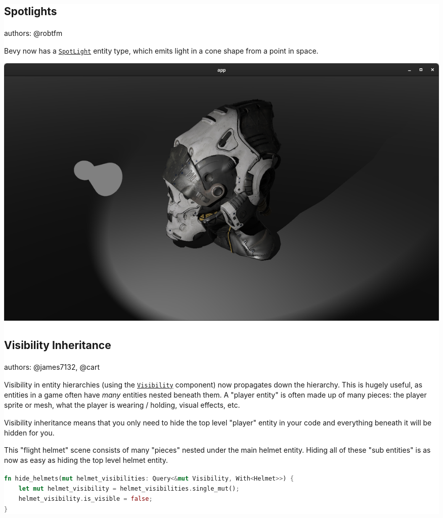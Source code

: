 ## Spotlights

<div class="release-feature-authors">authors: @robtfm</div>

Bevy now has a [`SpotLight`] entity type, which emits light in a cone shape from a point in space.

![spotlight](spotlight.png)

[`SpotLight`]: https://docs.rs/bevy/0.8.0/bevy/pbr/struct.SpotLight.html

## Visibility Inheritance

<div class="release-feature-authors">authors: @james7132, @cart</div>

Visibility in entity hierarchies (using the [`Visibility`] component) now propagates down the hierarchy. This is hugely useful, as entities in a game often have _many_ entities nested beneath them. A "player entity" is often made up of many pieces: the player sprite or mesh, what the player is wearing / holding, visual effects, etc.

Visibility inheritance means that you only need to hide the top level "player" entity in your code and everything beneath it will be hidden for you.

This "flight helmet" scene consists of many "pieces" nested under the main helmet entity. Hiding all of these "sub entities" is as now as easy as hiding the top level helmet entity.

<video controls loop><source  src="visibility_inheritance.mp4" type="video/mp4"/></video>

```rust
fn hide_helmets(mut helmet_visibilities: Query<&mut Visibility, With<Helmet>>) {
    let mut helmet_visibility = helmet_visibilities.single_mut();
    helmet_visibility.is_visible = false;
}
```


[`Material`]: https://docs.rs/bevy/0.8.0/bevy/pbr/trait.Material.html
[`AsBindGroup`]: https://docs.rs/bevy/0.8.0/bevy/render/render_resource/trait.AsBindGroup.html
[`BindGroup`]: https://docs.rs/bevy/0.8.0/bevy/render/render_resource/struct.BindGroup.html
[`StandardMaterial`]: https://docs.rs/bevy/0.8.0/bevy/pbr/struct.StandardMaterial.html
[`Material2d`]: https://docs.rs/bevy/0.8.0/bevy/sprite/trait.Material2d.html
[`Projection`]: https://docs.rs/bevy/0.8.0/bevy/core_pipeline/core_3d/struct.Camera3dBundle.html#structfield.projection
[`Camera`]: https://docs.rs/bevy/0.8.0/bevy/render/camera/struct.Camera.html
[`RenderGraph`]: https://docs.rs/bevy/0.8.0/bevy/render/render_graph/struct.RenderGraph.html
[`Viewport`]: https://docs.rs/bevy/0.8.0/bevy/render/camera/struct.Viewport.html
[`RenderTarget`]: https://docs.rs/bevy/0.8.0/bevy/render/camera/enum.RenderTarget.html
[`Camera2dBundle`]: https://docs.rs/bevy/0.8.0/bevy/core_pipeline/core_2d/struct.Camera2dBundle.html
[`Camera3dBundle`]: https://docs.rs/bevy/0.8.0/bevy/core_pipeline/core_3d/struct.Camera3dBundle.html
[`UiCameraConfig`]: https://docs.rs/bevy/0.8.0/bevy/ui/entity/struct.UiCameraConfig.html
[`CameraRenderGraph`]: https://docs.rs/bevy/0.8.0/bevy/render/camera/struct.CameraRenderGraph.html
[`RenderLayers`]: https://docs.rs/bevy/0.8.0/bevy/render/view/visibility/struct.RenderLayers.html
[`PostUpdate`]: https://docs.rs/bevy/0.8.0/bevy/app/enum.CoreStage.html#variant.PostUpdate
[`Visibility`]: https://docs.rs/bevy/0.8.0/bevy/render/view/struct.Visibility.html
[`ComputedVisibility`]: https://docs.rs/bevy/0.8.0/bevy/render/view/struct.ComputedVisibility.html
[`Transform`]: https://docs.rs/bevy/0.8.0/bevy/transform/components/struct.Transform.html
[`GlobalTransform`]: https://docs.rs/bevy/0.8.0/bevy/transform/components/struct.GlobalTransform.html
[`SpatialBundle`]: https://docs.rs/bevy/0.8.0/bevy/render/prelude/struct.SpatialBundle.html
[`VisibilityBundle`]: https://docs.rs/bevy/0.8.0/bevy/render/view/struct.VisibilityBundle.html
[`SceneBundle`]: https://docs.rs/bevy/0.8.0/bevy/scene/struct.SceneBundle.html
[`ImageSettings`]: https://docs.rs/bevy/0.8.0/bevy/render/texture/struct.ImageSettings.html
[`Mat3A`]: https://docs.rs/bevy/0.8.0/bevy/math/struct.Mat3A.html
[`Vec3`]: https://docs.rs/bevy/0.8.0/bevy/math/struct.Vec3.html
[`Quat`]: https://docs.rs/bevy/0.8.0/bevy/math/struct.Quat.html
[`ShaderType`]: https://docs.rs/bevy/0.8.0/bevy/render/render_resource/trait.ShaderType.html
[encase]: https://github.com/teoxoy/encase
[`Mesh`]: https://docs.rs/bevy/0.8.0/bevy/render/mesh/struct.Mesh.html
[`ColorMaterial`]: https://docs.rs/bevy/0.8.0/bevy/sprite/struct.ColorMaterial.html
[`Circle`]: https://docs.rs/bevy/0.8.0/bevy/prelude/shape/struct.Circle.html
[`RegularPolygon`]: https://docs.rs/bevy/0.8.0/bevy/prelude/shape/struct.RegularPolygon.html
[`ComponentId`]: https://docs.rs/bevy/0.8.0/bevy/ecs/component/struct.ComponentId.html
[`IntoIterator`]: https://doc.rust-lang.org/std/iter/trait.IntoIterator.html
[`Query`]: https://docs.rs/bevy/0.8.0/bevy/ecs/system/struct.Query.html
[`Query::iter_many`]: https://docs.rs/bevy/0.8.0/bevy/ecs/system/struct.Query.html#method.iter_many
[`Query::iter_many_mut`]: https://docs.rs/bevy/0.8.0/bevy/ecs/system/struct.Query.html#method.iter_many_mut
[`ReadOnlyWorldQuery`]: https://docs.rs/bevy/0.8.0/bevy/ecs/query/trait.ReadOnlyWorldQuery.html
[`WorldQuery`]: https://docs.rs/bevy/0.8.0/bevy/ecs/query/trait.WorldQuery.html
[`QueryState`]: https://docs.rs/bevy/0.8.0/bevy/ecs/query/struct.QueryState.html
[`ComponentSparseSet`]: http://docs.rs/bevy/0.8.0/bevy/ecs/storage/struct.ComponentSparseSet.html
[`SystemLabel`]: https://docs.rs/bevy/0.8.0/bevy/ecs/schedule/trait.SystemLabel.html
[`StageLabel`]: https://docs.rs/bevy/0.8.0/bevy/ecs/schedule/trait.StageLabel.html
[`AppLabel`]: https://docs.rs/bevy/0.8.0/bevy/app/derive.AppLabel.html
[`Parent`]: https://docs.rs/bevy/0.8.0/bevy/hierarchy/struct.Parent.html
[`Children`]: https://docs.rs/bevy/0.8.0/bevy/hierarchy/struct.Children.html
[`HierarchyEvent`]: https://docs.rs/bevy/0.8.0/bevy/hierarchy/enum.HierarchyEvent.html
[`Reflect`]: https://docs.rs/bevy/0.8.0/bevy/reflect/trait.Reflect.html
[`ReflectFromPtr`]: https://docs.rs/bevy/0.8.0/bevy/reflect/struct.ReflectFromPtr.html
[`TypeRegistry`]: https://docs.rs/bevy/0.8.0/bevy/reflect/struct.TypeRegistry.html
[`Default`]: https://doc.rust-lang.org/std/default/trait.Default.html
[`Array`]: https://docs.rs/bevy/0.8.0/bevy/reflect/trait.Array.html
[`TypeInfo`]: https://docs.rs/bevy/0.8.0/bevy/reflect/enum.TypeInfo.html
[`ReflectResource`]: https://docs.rs/bevy/0.8.0/bevy/ecs/reflect/struct.ReflectResource.html
[`World`]: https://docs.rs/bevy/0.8.0/bevy/ecs/world/struct.World.html
[`RenderStage::Extract`]: https://docs.rs/bevy/0.8.0/bevy/render/enum.RenderStage.html#variant.Extract
[`Commands`]: https://docs.rs/bevy/0.8.0/bevy/ecs/system/struct.Commands.html
[`Extract`]: https://docs.rs/bevy/0.8.0/bevy/render/struct.Extract.html
[`ExtractResource`]: https://docs.rs/bevy/0.8.0/bevy/render/extract_resource/trait.ExtractResource.html
[`ExtractResourcePlugin`]: https://docs.rs/bevy/0.8.0/bevy/render/extract_resource/struct.ExtractResourcePlugin.html
[`App`]: https://docs.rs/bevy/0.8.0/bevy/app/struct.App.html
[2029]: https://github.com/bevyengine/bevy/pull/2029
[2039]: https://github.com/bevyengine/bevy/pull/2039
[2123]: https://github.com/bevyengine/bevy/pull/2123
[2250]: https://github.com/bevyengine/bevy/pull/2250
[2424]: https://github.com/bevyengine/bevy/pull/2424
[2539]: https://github.com/bevyengine/bevy/pull/2539
[2774]: https://github.com/bevyengine/bevy/pull/2774
[3001]: https://github.com/bevyengine/bevy/pull/3001
[3253]: https://github.com/bevyengine/bevy/pull/3253
[3575]: https://github.com/bevyengine/bevy/pull/3575
[3592]: https://github.com/bevyengine/bevy/pull/3592
[3624]: https://github.com/bevyengine/bevy/pull/3624
[3730]: https://github.com/bevyengine/bevy/pull/3730
[3733]: https://github.com/bevyengine/bevy/pull/3733
[3745]: https://github.com/bevyengine/bevy/pull/3745
[3854]: https://github.com/bevyengine/bevy/pull/3854
[3863]: https://github.com/bevyengine/bevy/pull/3863
[3872]: https://github.com/bevyengine/bevy/pull/3872
[3906]: https://github.com/bevyengine/bevy/pull/3906
[3922]: https://github.com/bevyengine/bevy/pull/3922
[3927]: https://github.com/bevyengine/bevy/pull/3927
[3956]: https://github.com/bevyengine/bevy/pull/3956
[4041]: https://github.com/bevyengine/bevy/pull/4041
[4042]: https://github.com/bevyengine/bevy/pull/4042
[4048]: https://github.com/bevyengine/bevy/pull/4048
[4076]: https://github.com/bevyengine/bevy/pull/4076
[4085]: https://github.com/bevyengine/bevy/pull/4085
[4099]: https://github.com/bevyengine/bevy/pull/4099
[4101]: https://github.com/bevyengine/bevy/pull/4101
[4104]: https://github.com/bevyengine/bevy/pull/4104
[4108]: https://github.com/bevyengine/bevy/pull/4108
[4113]: https://github.com/bevyengine/bevy/pull/4113
[4118]: https://github.com/bevyengine/bevy/pull/4118
[4120]: https://github.com/bevyengine/bevy/pull/4120
[4121]: https://github.com/bevyengine/bevy/pull/4121
[4140]: https://github.com/bevyengine/bevy/pull/4140
[4160]: https://github.com/bevyengine/bevy/pull/4160
[4178]: https://github.com/bevyengine/bevy/pull/4178
[4187]: https://github.com/bevyengine/bevy/pull/4187
[4189]: https://github.com/bevyengine/bevy/pull/4189
[4197]: https://github.com/bevyengine/bevy/pull/4197
[4211]: https://github.com/bevyengine/bevy/pull/4211
[4217]: https://github.com/bevyengine/bevy/pull/4217
[4218]: https://github.com/bevyengine/bevy/pull/4218
[4226]: https://github.com/bevyengine/bevy/pull/4226
[4240]: https://github.com/bevyengine/bevy/pull/4240
[4244]: https://github.com/bevyengine/bevy/pull/4244
[4276]: https://github.com/bevyengine/bevy/pull/4276
[4285]: https://github.com/bevyengine/bevy/pull/4285
[4290]: https://github.com/bevyengine/bevy/pull/4290
[4314]: https://github.com/bevyengine/bevy/pull/4314
[4339]: https://github.com/bevyengine/bevy/pull/4339
[4350]: https://github.com/bevyengine/bevy/pull/4350
[4379]: https://github.com/bevyengine/bevy/pull/4379
[4402]: https://github.com/bevyengine/bevy/pull/4402
[4423]: https://github.com/bevyengine/bevy/pull/4423
[4445]: https://github.com/bevyengine/bevy/pull/4445
[4447]: https://github.com/bevyengine/bevy/pull/4447
[4457]: https://github.com/bevyengine/bevy/pull/4457
[4465]: https://github.com/bevyengine/bevy/pull/4465
[4469]: https://github.com/bevyengine/bevy/pull/4469
[4475]: https://github.com/bevyengine/bevy/pull/4475
[4484]: https://github.com/bevyengine/bevy/pull/4484
[4489]: https://github.com/bevyengine/bevy/pull/4489
[4493]: https://github.com/bevyengine/bevy/pull/4493
[4494]: https://github.com/bevyengine/bevy/pull/4494
[4499]: https://github.com/bevyengine/bevy/pull/4499
[4503]: https://github.com/bevyengine/bevy/pull/4503
[4508]: https://github.com/bevyengine/bevy/pull/4508
[4520]: https://github.com/bevyengine/bevy/pull/4520
[4527]: https://github.com/bevyengine/bevy/pull/4527
[4528]: https://github.com/bevyengine/bevy/pull/4528
[4540]: https://github.com/bevyengine/bevy/pull/4540
[4541]: https://github.com/bevyengine/bevy/pull/4541
[4547]: https://github.com/bevyengine/bevy/pull/4547
[4557]: https://github.com/bevyengine/bevy/pull/4557
[4569]: https://github.com/bevyengine/bevy/pull/4569
[4580]: https://github.com/bevyengine/bevy/pull/4580
[4599]: https://github.com/bevyengine/bevy/pull/4599
[4602]: https://github.com/bevyengine/bevy/pull/4602
[4604]: https://github.com/bevyengine/bevy/pull/4604
[4608]: https://github.com/bevyengine/bevy/pull/4608
[4618]: https://github.com/bevyengine/bevy/pull/4618
[4621]: https://github.com/bevyengine/bevy/pull/4621
[4626]: https://github.com/bevyengine/bevy/pull/4626
[4628]: https://github.com/bevyengine/bevy/pull/4628
[4636]: https://github.com/bevyengine/bevy/pull/4636
[4643]: https://github.com/bevyengine/bevy/pull/4643
[4650]: https://github.com/bevyengine/bevy/pull/4650
[4653]: https://github.com/bevyengine/bevy/pull/4653
[4655]: https://github.com/bevyengine/bevy/pull/4655
[4658]: https://github.com/bevyengine/bevy/pull/4658
[4659]: https://github.com/bevyengine/bevy/pull/4659
[4660]: https://github.com/bevyengine/bevy/pull/4660
[4663]: https://github.com/bevyengine/bevy/pull/4663
[4668]: https://github.com/bevyengine/bevy/pull/4668
[4677]: https://github.com/bevyengine/bevy/pull/4677
[4689]: https://github.com/bevyengine/bevy/pull/4689
[4692]: https://github.com/bevyengine/bevy/pull/4692
[4693]: https://github.com/bevyengine/bevy/pull/4693
[4701]: https://github.com/bevyengine/bevy/pull/4701
[4703]: https://github.com/bevyengine/bevy/pull/4703
[4705]: https://github.com/bevyengine/bevy/pull/4705
[4708]: https://github.com/bevyengine/bevy/pull/4708
[4709]: https://github.com/bevyengine/bevy/pull/4709
[4711]: https://github.com/bevyengine/bevy/pull/4711
[4712]: https://github.com/bevyengine/bevy/pull/4712
[4713]: https://github.com/bevyengine/bevy/pull/4713
[4714]: https://github.com/bevyengine/bevy/pull/4714
[4715]: https://github.com/bevyengine/bevy/pull/4715
[4716]: https://github.com/bevyengine/bevy/pull/4716
[4717]: https://github.com/bevyengine/bevy/pull/4717
[4723]: https://github.com/bevyengine/bevy/pull/4723
[4725]: https://github.com/bevyengine/bevy/pull/4725
[4726]: https://github.com/bevyengine/bevy/pull/4726
[4736]: https://github.com/bevyengine/bevy/pull/4736
[4739]: https://github.com/bevyengine/bevy/pull/4739
[4744]: https://github.com/bevyengine/bevy/pull/4744
[4745]: https://github.com/bevyengine/bevy/pull/4745
[4749]: https://github.com/bevyengine/bevy/pull/4749
[4760]: https://github.com/bevyengine/bevy/pull/4760
[4773]: https://github.com/bevyengine/bevy/pull/4773
[4776]: https://github.com/bevyengine/bevy/pull/4776
[4780]: https://github.com/bevyengine/bevy/pull/4780
[4782]: https://github.com/bevyengine/bevy/pull/4782
[4786]: https://github.com/bevyengine/bevy/pull/4786
[4789]: https://github.com/bevyengine/bevy/pull/4789
[4790]: https://github.com/bevyengine/bevy/pull/4790
[4792]: https://github.com/bevyengine/bevy/pull/4792
[4794]: https://github.com/bevyengine/bevy/pull/4794
[4807]: https://github.com/bevyengine/bevy/pull/4807
[4812]: https://github.com/bevyengine/bevy/pull/4812
[4816]: https://github.com/bevyengine/bevy/pull/4816
[4824]: https://github.com/bevyengine/bevy/pull/4824
[4833]: https://github.com/bevyengine/bevy/pull/4833
[4836]: https://github.com/bevyengine/bevy/pull/4836
[4841]: https://github.com/bevyengine/bevy/pull/4841
[4844]: https://github.com/bevyengine/bevy/pull/4844
[4848]: https://github.com/bevyengine/bevy/pull/4848
[4855]: https://github.com/bevyengine/bevy/pull/4855
[4863]: https://github.com/bevyengine/bevy/pull/4863
[4867]: https://github.com/bevyengine/bevy/pull/4867
[4871]: https://github.com/bevyengine/bevy/pull/4871
[4879]: https://github.com/bevyengine/bevy/pull/4879
[4890]: https://github.com/bevyengine/bevy/pull/4890
[4898]: https://github.com/bevyengine/bevy/pull/4898
[4900]: https://github.com/bevyengine/bevy/pull/4900
[4901]: https://github.com/bevyengine/bevy/pull/4901
[4904]: https://github.com/bevyengine/bevy/pull/4904
[4909]: https://github.com/bevyengine/bevy/pull/4909
[4924]: https://github.com/bevyengine/bevy/pull/4924
[4938]: https://github.com/bevyengine/bevy/pull/4938
[4939]: https://github.com/bevyengine/bevy/pull/4939
[4942]: https://github.com/bevyengine/bevy/pull/4942
[4944]: https://github.com/bevyengine/bevy/pull/4944
[4948]: https://github.com/bevyengine/bevy/pull/4948
[4949]: https://github.com/bevyengine/bevy/pull/4949
[4957]: https://github.com/bevyengine/bevy/pull/4957
[4959]: https://github.com/bevyengine/bevy/pull/4959
[4991]: https://github.com/bevyengine/bevy/pull/4991
[4999]: https://github.com/bevyengine/bevy/pull/4999
[5009]: https://github.com/bevyengine/bevy/pull/5009
[5010]: https://github.com/bevyengine/bevy/pull/5010
[5011]: https://github.com/bevyengine/bevy/pull/5011
[5014]: https://github.com/bevyengine/bevy/pull/5014
[5015]: https://github.com/bevyengine/bevy/pull/5015
[5023]: https://github.com/bevyengine/bevy/pull/5023
[5031]: https://github.com/bevyengine/bevy/pull/5031
[5035]: https://github.com/bevyengine/bevy/pull/5035
[5038]: https://github.com/bevyengine/bevy/pull/5038
[5039]: https://github.com/bevyengine/bevy/pull/5039
[5048]: https://github.com/bevyengine/bevy/pull/5048
[5049]: https://github.com/bevyengine/bevy/pull/5049
[5053]: https://github.com/bevyengine/bevy/pull/5053
[5055]: https://github.com/bevyengine/bevy/pull/5055
[5056]: https://github.com/bevyengine/bevy/pull/5056
[5065]: https://github.com/bevyengine/bevy/pull/5065
[5066]: https://github.com/bevyengine/bevy/pull/5066
[5078]: https://github.com/bevyengine/bevy/pull/5078
[5095]: https://github.com/bevyengine/bevy/pull/5095
[5106]: https://github.com/bevyengine/bevy/pull/5106
[5119]: https://github.com/bevyengine/bevy/pull/5119
[5124]: https://github.com/bevyengine/bevy/pull/5124
[5129]: https://github.com/bevyengine/bevy/pull/5129
[5130]: https://github.com/bevyengine/bevy/pull/5130
[5136]: https://github.com/bevyengine/bevy/pull/5136
[5137]: https://github.com/bevyengine/bevy/pull/5137
[5142]: https://github.com/bevyengine/bevy/pull/5142
[5148]: https://github.com/bevyengine/bevy/pull/5148
[5151]: https://github.com/bevyengine/bevy/pull/5151
[5158]: https://github.com/bevyengine/bevy/pull/5158
[5159]: https://github.com/bevyengine/bevy/pull/5159
[5167]: https://github.com/bevyengine/bevy/pull/5167
[5168]: https://github.com/bevyengine/bevy/pull/5168
[5170]: https://github.com/bevyengine/bevy/pull/5170
[5171]: https://github.com/bevyengine/bevy/pull/5171
[5173]: https://github.com/bevyengine/bevy/pull/5173
[5174]: https://github.com/bevyengine/bevy/pull/5174
[5175]: https://github.com/bevyengine/bevy/pull/5175
[5182]: https://github.com/bevyengine/bevy/pull/5182
[5187]: https://github.com/bevyengine/bevy/pull/5187
[5190]: https://github.com/bevyengine/bevy/pull/5190
[5194]: https://github.com/bevyengine/bevy/pull/5194
[5195]: https://github.com/bevyengine/bevy/pull/5195
[5198]: https://github.com/bevyengine/bevy/pull/5198
[5201]: https://github.com/bevyengine/bevy/pull/5201
[5210]: https://github.com/bevyengine/bevy/pull/5210
[5212]: https://github.com/bevyengine/bevy/pull/5212
[5215]: https://github.com/bevyengine/bevy/pull/5215
[5220]: https://github.com/bevyengine/bevy/pull/5220
[5222]: https://github.com/bevyengine/bevy/pull/5222
[5225]: https://github.com/bevyengine/bevy/pull/5225
[5227]: https://github.com/bevyengine/bevy/pull/5227
[5231]: https://github.com/bevyengine/bevy/pull/5231
[5234]: https://github.com/bevyengine/bevy/pull/5234
[5249]: https://github.com/bevyengine/bevy/pull/5249
[5254]: https://github.com/bevyengine/bevy/pull/5254
[5255]: https://github.com/bevyengine/bevy/pull/5255
[5259]: https://github.com/bevyengine/bevy/pull/5259
[5263]: https://github.com/bevyengine/bevy/pull/5263
[5269]: https://github.com/bevyengine/bevy/pull/5269
[5271]: https://github.com/bevyengine/bevy/pull/5271
[5274]: https://github.com/bevyengine/bevy/pull/5274
[5275]: https://github.com/bevyengine/bevy/pull/5275
[5276]: https://github.com/bevyengine/bevy/pull/5276
[5286]: https://github.com/bevyengine/bevy/pull/5286
[5291]: https://github.com/bevyengine/bevy/pull/5291
[5299]: https://github.com/bevyengine/bevy/pull/5299
[5300]: https://github.com/bevyengine/bevy/pull/5300
[5301]: https://github.com/bevyengine/bevy/pull/5301
[5305]: https://github.com/bevyengine/bevy/pull/5305
[5306]: https://github.com/bevyengine/bevy/pull/5306
[5307]: https://github.com/bevyengine/bevy/pull/5307
[5310]: https://github.com/bevyengine/bevy/pull/5310
[5312]: https://github.com/bevyengine/bevy/pull/5312
[5324]: https://github.com/bevyengine/bevy/pull/5324
[5335]: https://github.com/bevyengine/bevy/pull/5335
[5339]: https://github.com/bevyengine/bevy/pull/5339
[5343]: https://github.com/bevyengine/bevy/pull/5343
[5344]: https://github.com/bevyengine/bevy/pull/5344
[5348]: https://github.com/bevyengine/bevy/pull/5348
[5349]: https://github.com/bevyengine/bevy/pull/5349
[5355]: https://github.com/bevyengine/bevy/pull/5355
[5359]: https://github.com/bevyengine/bevy/pull/5359
[5364]: https://github.com/bevyengine/bevy/pull/5364
[5366]: https://github.com/bevyengine/bevy/pull/5366
[5376]: https://github.com/bevyengine/bevy/pull/5376
[5383]: https://github.com/bevyengine/bevy/pull/5383
[5389]: https://github.com/bevyengine/bevy/pull/5389
[5396]: https://github.com/bevyengine/bevy/pull/5396